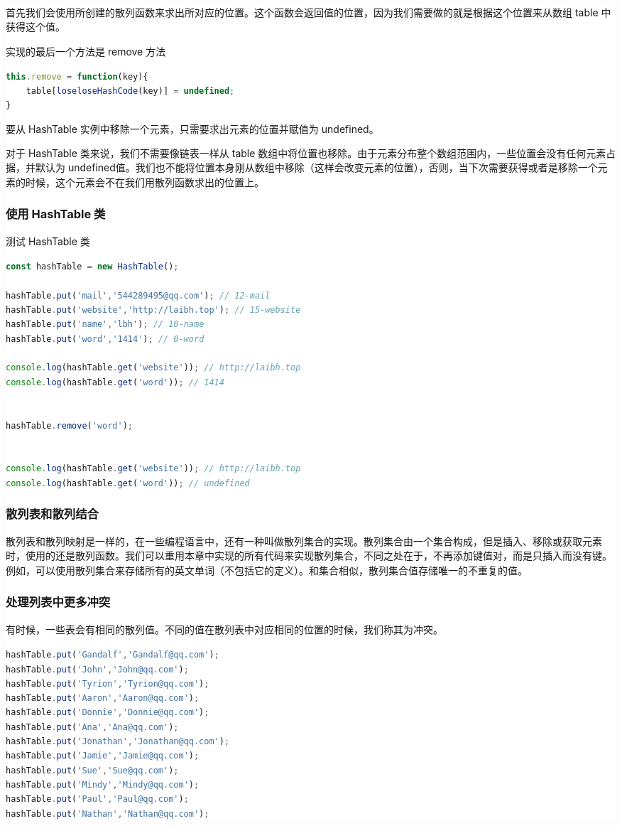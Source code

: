 首先我们会使用所创建的散列函数来求出所对应的位置。这个函数会返回值的位置，因为我们需要做的就是根据这个位置来从数组 table 中获得这个值。

实现的最后一个方法是 remove 方法

```javascript
this.remove = function(key){
    table[loseloseHashCode(key)] = undefined;
}
```

要从 HashTable 实例中移除一个元素，只需要求出元素的位置并赋值为 undefined。

对于 HashTable 类来说，我们不需要像链表一样从 table 数组中将位置也移除。由于元素分布整个数组范围内，一些位置会没有任何元素占据，并默认为 undefined值。我们也不能将位置本身刚从数组中移除（这样会改变元素的位置），否则，当下次需要获得或者是移除一个元素的时候，这个元素会不在我们用散列函数求出的位置上。

### 使用 HashTable 类

测试 HashTable 类

```javascript
const hashTable = new HashTable();

hashTable.put('mail','544289495@qq.com'); // 12-mail
hashTable.put('website','http://laibh.top'); // 15-website
hashTable.put('name','lbh'); // 10-name
hashTable.put('word','1414'); // 0-word

console.log(hashTable.get('website')); // http://laibh.top
console.log(hashTable.get('word')); // 1414


hashTable.remove('word');


console.log(hashTable.get('website')); // http://laibh.top	
console.log(hashTable.get('word'));	// undefined
```

### 散列表和散列结合

散列表和散列映射是一样的，在一些编程语言中，还有一种叫做散列集合的实现。散列集合由一个集合构成，但是插入、移除或获取元素时，使用的还是散列函数。我们可以重用本章中实现的所有代码来实现散列集合，不同之处在于，不再添加键值对，而是只插入而没有键。例如，可以使用散列集合来存储所有的英文单词（不包括它的定义）。和集合相似，散列集合值存储唯一的不重复的值。

### 处理列表中更多冲突

有时候，一些表会有相同的散列值。不同的值在散列表中对应相同的位置的时候，我们称其为冲突。

```javascript
hashTable.put('Gandalf','Gandalf@qq.com'); 
hashTable.put('John','John@qq.com');
hashTable.put('Tyrion','Tyrion@qq.com');
hashTable.put('Aaron','Aaron@qq.com');
hashTable.put('Donnie','Donnie@qq.com');
hashTable.put('Ana','Ana@qq.com');
hashTable.put('Jonathan','Jonathan@qq.com');
hashTable.put('Jamie','Jamie@qq.com');
hashTable.put('Sue','Sue@qq.com');
hashTable.put('Mindy','Mindy@qq.com');
hashTable.put('Paul','Paul@qq.com');
hashTable.put('Nathan','Nathan@qq.com');
```
